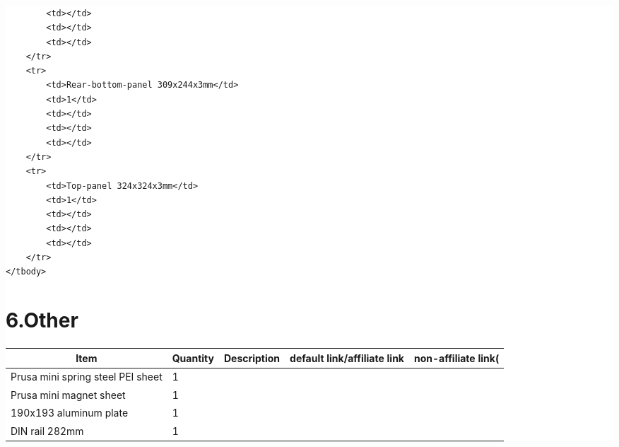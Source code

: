             <td></td>
            <td></td>
            <td></td>
        </tr>
        <tr>
            <td>Rear-bottom-panel 309x244x3mm</td>
            <td>1</td>
            <td></td>
            <td></td>
            <td></td>
        </tr>
        <tr>
            <td>Top-panel 324x324x3mm</td>
            <td>1</td>
            <td></td>
            <td></td>
            <td></td>
        </tr>
    </tbody>
</table>

# 6.Other

<table>
    <thead>
        <tr>
            <th>Item</th>
            <th>Quantity</th>
            <th>Description</th>
            <th>default link/affiliate link</th>
            <th>non-affiliate link(</th>
        </tr>
    </thead>
    <tbody>
        <tr>
            <td>Prusa mini spring steel PEI sheet</td>
            <td>1</td>
            <td></td>
            <td></td>
            <td></td>
        </tr>
        <tr>
            <td>Prusa mini magnet sheet</td>
            <td>1</td>
            <td></td>
            <td></td>
            <td></td>
        </tr>
        <tr>
            <td>190x193 aluminum plate</td>
            <td>1</td>
            <td></td>
            <td></td>
            <td></td>
        </tr>
        <tr>
            <td>DIN rail 282mm</td>
            <td>1</td>
            <td></td>
            <td></td>
            <td></td>
        </tr>
        <tr>